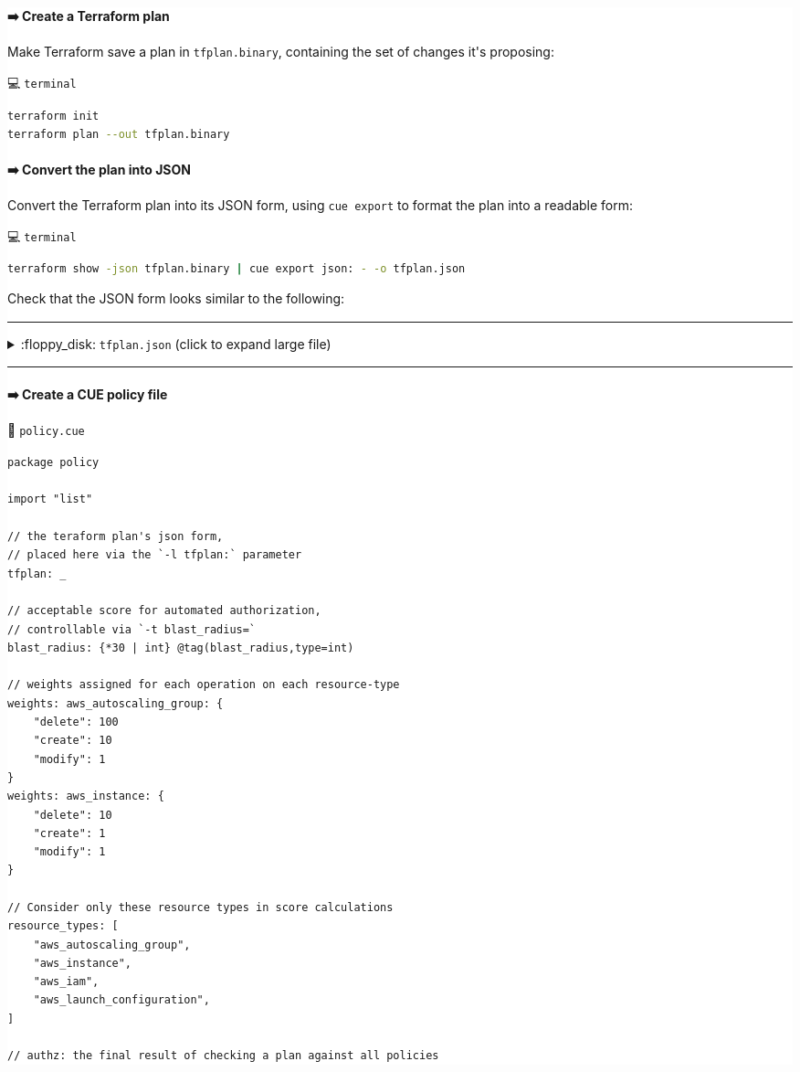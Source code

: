 #### :arrow_right: Create a Terraform plan

Make Terraform save a plan in `tfplan.binary`, containing the set of changes
it's proposing:

:computer: `terminal`
```sh
terraform init
terraform plan --out tfplan.binary
```

#### :arrow_right: Convert the plan into JSON

Convert the Terraform plan into its JSON form, using `cue export` to format the
plan into a readable form:

:computer: `terminal`
```sh
terraform show -json tfplan.binary | cue export json: - -o tfplan.json
```

Check that the JSON form looks similar to the following:

---

<details><summary>
:floppy_disk: <code>tfplan.json</code> (click to expand large file)
</summary></details>

---

#### :arrow_right: Create a CUE policy file

:floppy_disk: `policy.cue`
```CUE
package policy

import "list"

// the teraform plan's json form,
// placed here via the `-l tfplan:` parameter
tfplan: _

// acceptable score for automated authorization,
// controllable via `-t blast_radius=`
blast_radius: {*30 | int} @tag(blast_radius,type=int)

// weights assigned for each operation on each resource-type
weights: aws_autoscaling_group: {
	"delete": 100
	"create": 10
	"modify": 1
}
weights: aws_instance: {
	"delete": 10
	"create": 1
	"modify": 1
}

// Consider only these resource types in score calculations
resource_types: [
	"aws_autoscaling_group",
	"aws_instance",
	"aws_iam",
	"aws_launch_configuration",
]

// authz: the final result of checking a plan against all policies
```